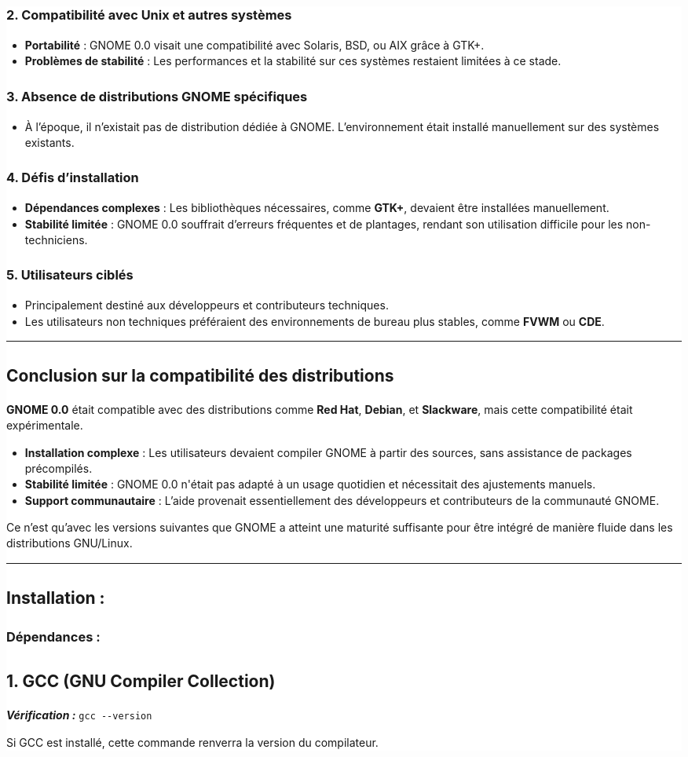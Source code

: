 ### **2. Compatibilité avec Unix et autres systèmes**  
- **Portabilité** : GNOME 0.0 visait une compatibilité avec Solaris, BSD, ou AIX grâce à GTK+.  
- **Problèmes de stabilité** : Les performances et la stabilité sur ces systèmes restaient limitées à ce stade.  

### **3. Absence de distributions GNOME spécifiques**  
- À l’époque, il n’existait pas de distribution dédiée à GNOME. L’environnement était installé manuellement sur des systèmes existants.  

### **4. Défis d’installation**  
- **Dépendances complexes** : Les bibliothèques nécessaires, comme **GTK+**, devaient être installées manuellement.  
- **Stabilité limitée** : GNOME 0.0 souffrait d’erreurs fréquentes et de plantages, rendant son utilisation difficile pour les non-techniciens.  

### **5. Utilisateurs ciblés**  
- Principalement destiné aux développeurs et contributeurs techniques.  
- Les utilisateurs non techniques préféraient des environnements de bureau plus stables, comme **FVWM** ou **CDE**.  

---

## **Conclusion sur la compatibilité des distributions**  
**GNOME 0.0** était compatible avec des distributions comme **Red Hat**, **Debian**, et **Slackware**, mais cette compatibilité était expérimentale.  

- **Installation complexe** : Les utilisateurs devaient compiler GNOME à partir des sources, sans assistance de packages précompilés.  
- **Stabilité limitée** : GNOME 0.0 n'était pas adapté à un usage quotidien et nécessitait des ajustements manuels.  
- **Support communautaire** : L’aide provenait essentiellement des développeurs et contributeurs de la communauté GNOME.  

Ce n’est qu’avec les versions suivantes que GNOME a atteint une maturité suffisante pour être intégré de manière fluide dans les distributions GNU/Linux.  

---  


## Installation :

  

### Dépendances :

 
## 1. **GCC** (**G**NU **C**ompiler **C**ollection)

  ***Vérification :***
`gcc --version`

Si GCC est installé, cette commande renverra la version du compilateur.
